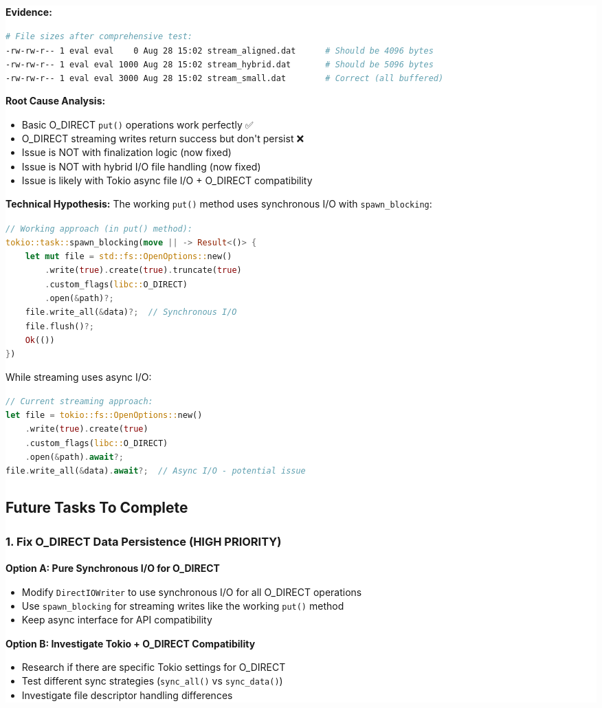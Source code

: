 **Evidence:**
```bash
# File sizes after comprehensive test:
-rw-rw-r-- 1 eval eval    0 Aug 28 15:02 stream_aligned.dat      # Should be 4096 bytes
-rw-rw-r-- 1 eval eval 1000 Aug 28 15:02 stream_hybrid.dat       # Should be 5096 bytes  
-rw-rw-r-- 1 eval eval 3000 Aug 28 15:02 stream_small.dat        # Correct (all buffered)
```

**Root Cause Analysis:**
- Basic O_DIRECT `put()` operations work perfectly ✅
- O_DIRECT streaming writes return success but don't persist ❌
- Issue is NOT with finalization logic (now fixed)
- Issue is NOT with hybrid I/O file handling (now fixed)
- Issue is likely with Tokio async file I/O + O_DIRECT compatibility

**Technical Hypothesis:**
The working `put()` method uses synchronous I/O with `spawn_blocking`:
```rust
// Working approach (in put() method):
tokio::task::spawn_blocking(move || -> Result<()> {
    let mut file = std::fs::OpenOptions::new()
        .write(true).create(true).truncate(true)
        .custom_flags(libc::O_DIRECT)
        .open(&path)?;
    file.write_all(&data)?;  // Synchronous I/O
    file.flush()?;
    Ok(())
})
```

While streaming uses async I/O:
```rust
// Current streaming approach:
let file = tokio::fs::OpenOptions::new()
    .write(true).create(true)
    .custom_flags(libc::O_DIRECT)
    .open(&path).await?;
file.write_all(&data).await?;  // Async I/O - potential issue
```

## Future Tasks To Complete

### 1. **Fix O_DIRECT Data Persistence (HIGH PRIORITY)**

**Option A: Pure Synchronous I/O for O_DIRECT**
- Modify `DirectIOWriter` to use synchronous I/O for all O_DIRECT operations
- Use `spawn_blocking` for streaming writes like the working `put()` method
- Keep async interface for API compatibility

**Option B: Investigate Tokio + O_DIRECT Compatibility**
- Research if there are specific Tokio settings for O_DIRECT
- Test different sync strategies (`sync_all()` vs `sync_data()`)
- Investigate file descriptor handling differences
